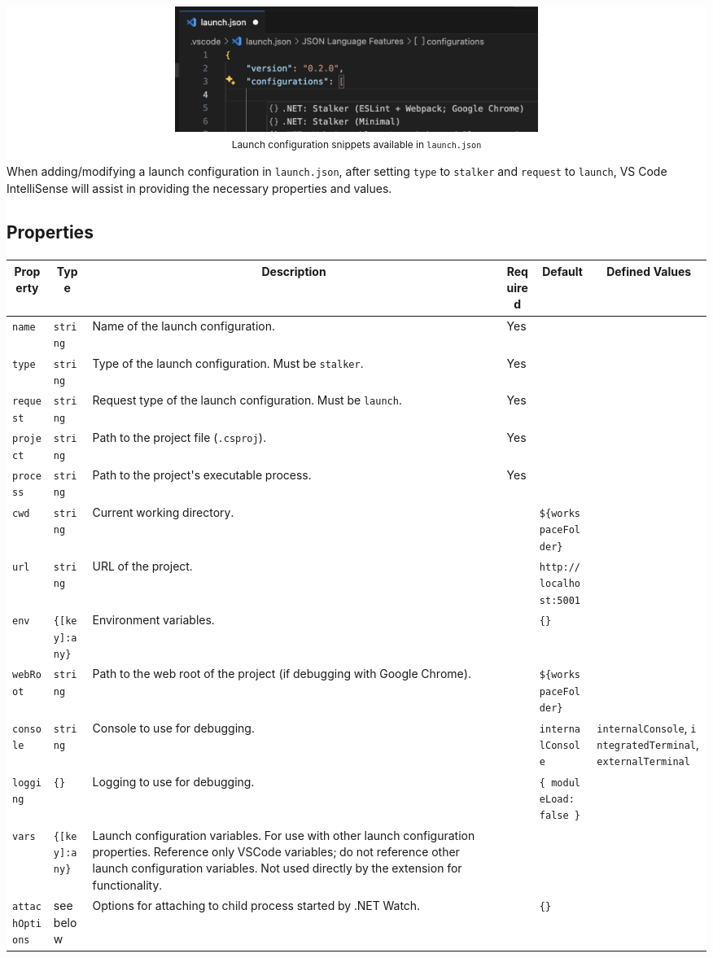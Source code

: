 <p align="center">
<img src="images/VSCode-LaunchJson.png" alt="Launch Configuration Snippets" width="446"/><br/>
<span style="font-size:.85em">Launch configuration snippets available in <code>launch.json</code></span>
</p>

When adding/modifying a launch configuration in `launch.json`, after setting `type` to `stalker` and `request` to `launch`, VS Code IntelliSense will assist in providing the necessary properties and values.

## Properties

| Property         | Type          | Description                                                                                                                                                                                                                       | Required | Default                 | Defined Values                                              |
| ---------------- | ------------- | --------------------------------------------------------------------------------------------------------------------------------------------------------------------------------------------------------------------------------- | -------- | ----------------------- | ----------------------------------------------------------- |
| `name`           | `string`      | Name of the launch configuration.                                                                                                                                                                                                 | Yes      |                         |                                                             |
| `type`           | `string`      | Type of the launch configuration. Must be `stalker`.                                                                                                                                                                              | Yes      |                         |                                                             |
| `request`        | `string`      | Request type of the launch configuration. Must be `launch`.                                                                                                                                                                       | Yes      |                         |                                                             |
| `project`        | `string`      | Path to the project file (`.csproj`).                                                                                                                                                                                             | Yes      |                         |                                                             |
| `process`        | `string`      | Path to the project's executable process.                                                                                                                                                                                         | Yes      |                         |                                                             |
| `cwd`            | `string`      | Current working directory.                                                                                                                                                                                                        |          | `${workspaceFolder}`    |                                                             |
| `url`            | `string`      | URL of the project.                                                                                                                                                                                                               |          | `http://localhost:5001` |                                                             |
| `env`            | `{[key]:any}` | Environment variables.                                                                                                                                                                                                            |          | `{}`                    |                                                             |
| `webRoot`        | `string`      | Path to the web root of the project (if debugging with Google Chrome).                                                                                                                                                            |          | `${workspaceFolder}`    |                                                             |
| `console`        | `string`      | Console to use for debugging.                                                                                                                                                                                                     |          | `internalConsole`       | `internalConsole`, `integratedTerminal`, `externalTerminal` |
| `logging`        | `{}`          | Logging to use for debugging.                                                                                                                                                                                                     |          | `{ moduleLoad: false }` |                                                             |
| `vars`           | `{[key]:any}` | Launch configuration variables. For use with other launch configuration properties. Reference only VSCode variables; do not reference other launch configuration variables. Not used directly by the extension for functionality. |          |                         |                                                             |
| `attachOptions`  | see below     | Options for attaching to child process started by .NET Watch.                                                                                                                                                                     |          | `{}`                    |                                                             |